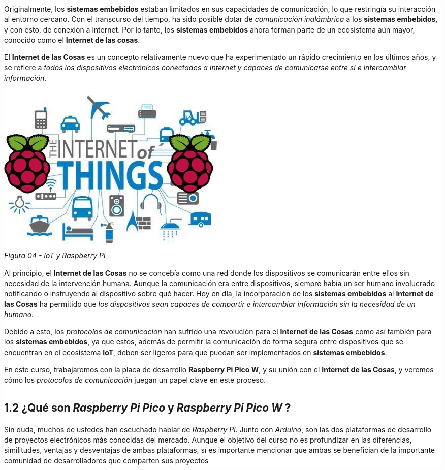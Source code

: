 Originalmente, los **sistemas embebidos** estaban limitados en sus capacidades de comunicación, lo que restringía su interacción al entorno cercano. Con el transcurso del tiempo, ha sido posible dotar de *comunicación inalámbrica* a los **sistemas embebidos**, y con esto, de conexión a internet. Por lo tanto, los **sistemas embebidos** ahora forman parte de un ecosistema aún mayor, conocido como el **Internet de las cosas**.

El **Internet de las Cosas** es un concepto relativamente nuevo que ha experimentado un rápido crecimiento en los últimos años, y se refiere a *todos los dispositivos electrónicos conectados a Internet y capaces de comunicarse entre sí e intercambiar información*.

![Figura 04 - IoT y Raspberry Pi](./images/Figura04-IoTyRaspberryPi.jpg)  
*Figura 04 - IoT y Raspberry Pi*

Al principio, el **Internet de las Cosas** no se concebía como una red donde los dispositivos se comunicarán entre ellos sin necesidad de la intervención humana. Aunque la comunicación era entre dispositivos, siempre había un ser humano involucrado notificando o instruyendo al dispositivo sobre qué hacer. Hoy en día, la incorporación de los **sistemas embebidos** al **Internet de las Cosas** ha permitido que *los dispositivos sean capaces de compartir e intercambiar información sin la necesidad de un humano*.

Debido a esto, los *protocolos de comunicación* han sufrido una revolución para el **Internet de las Cosas** como así también para los **sistemas embebidos**, ya que estos, además de permitir la comunicación de forma segura entre dispositivos que se encuentran en el ecosistema **IoT**, deben ser ligeros para que puedan ser implementados en **sistemas embebidos**.

En este curso, trabajaremos con la placa de desarrollo **Raspberry Pi Pico W**, y su unión con el **Internet de las Cosas**, y veremos cómo los *protocolos de comunicación* juegan un papel clave en este proceso.

## 1.2 ¿Qué son *Raspberry Pi Pico* y *Raspberry Pi Pico W* ?

Sin duda, muchos de ustedes han escuchado hablar de *Raspberry Pi*. Junto con *Arduino*, son las dos plataformas de desarrollo de proyectos electrónicos más conocidas del mercado. Aunque el objetivo del curso no es profundizar en las diferencias, similitudes, ventajas y desventajas de ambas plataformas, sí es importante mencionar que ambas se benefician de la importante comunidad de desarrolladores que comparten sus proyectos
